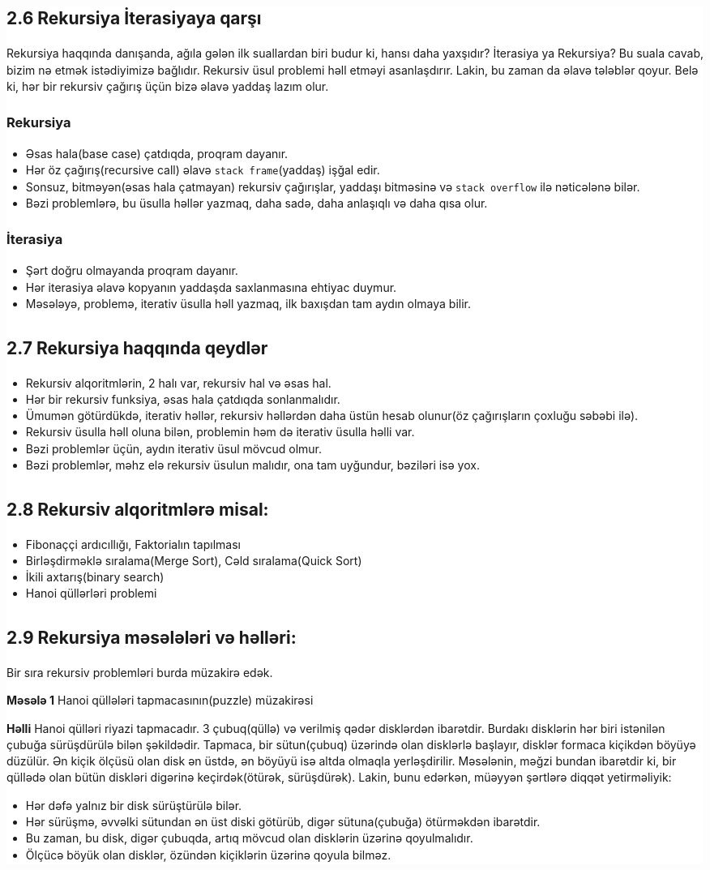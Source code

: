 ## 2.6 Rekursiya İterasiyaya qarşı
Rekursiya haqqında danışanda, ağıla gələn ilk suallardan biri budur ki, hansı daha yaxşıdır? İterasiya ya Rekursiya?
Bu suala cavab, bizim nə etmək istədiyimizə bağlıdır. Rekursiv üsul problemi həll etməyi asanlaşdırır. Lakin, bu zaman da əlavə tələblər qoyur. Belə ki, hər bir rekursiv çağırış üçün bizə əlavə yaddaş lazım olur.

### Rekursiya
* Əsas hala(base case) çatdıqda, proqram dayanır.
* Hər öz çağırış(recursive call) əlavə `stack frame`(yaddaş) işğal edir.
* Sonsuz, bitməyən(əsas hala çatmayan) rekursiv çağırışlar, yaddaşı bitməsinə və `stack overflow` ilə nəticələnə bilər.
* Bəzi problemlərə, bu üsulla həllər yazmaq, daha sadə, daha anlaşıqlı və daha qısa olur.

### İterasiya
* Şərt doğru olmayanda proqram dayanır.
* Hər iterasiya əlavə kopyanın yaddaşda saxlanmasına ehtiyac duymur.
* Məsələyə, problemə, iterativ üsulla həll yazmaq, ilk baxışdan tam aydın olmaya bilir.

## 2.7 Rekursiya haqqında qeydlər
* Rekursiv alqoritmlərin, 2 halı var, rekursiv hal və əsas hal.
* Hər bir rekursiv funksiya, əsas hala çatdıqda sonlanmalıdır.
* Ümumən götürdükdə, iterativ həllər, rekursiv həllərdən daha üstün hesab olunur(öz çağırışların çoxluğu səbəbi ilə).
* Rekursiv üsulla həll oluna bilən, problemin həm də iterativ üsulla həlli var.
* Bəzi problemlər üçün, aydın iterativ üsul mövcud olmur.
* Bəzi problemlər, məhz elə rekursiv üsulun malıdır, ona tam uyğundur, bəziləri isə yox.

## 2.8 Rekursiv alqoritmlərə misal:
* Fibonaççi ardıcıllığı, Faktorialın tapılması
* Birləşdirməklə sıralama(Merge Sort), Cəld sıralama(Quick Sort)
* İkili axtarış(binary search)
* Hanoi qüllərləri problemi

## 2.9 Rekursiya məsələləri və həlləri:
Bir sıra rekursiv problemləri burda müzakirə edək.

**Məsələ 1** Hanoi qüllələri tapmacasının(puzzle) müzakirəsi

**Həlli** Hanoi qülləri riyazi tapmacadır. 3 çubuq(qüllə) və verilmiş qədər disklərdən ibarətdir. Burdakı disklərin hər biri istənilən çubuğa sürüşdürülə bilən şəkildədir. Tapmaca, bir sütun(çubuq) üzərində olan disklərlə başlayır, disklər formaca kiçikdən böyüyə düzülür. Ən kiçik ölçüsü olan disk ən üstdə, ən böyüyü isə altda olmaqla yerləşdirilir. Məsələnin, məğzi bundan ibarətdir ki, bir qüllədə olan bütün diskləri digərinə keçirdək(ötürək, sürüşdürək). Lakin, bunu edərkən, müəyyən şərtlərə diqqət yetirməliyik:
* Hər dəfə yalnız bir disk sürüştürülə bilər.
* Hər sürüşmə, əvvəlki sütundan ən üst diski götürüb, digər sütuna(çubuğa) ötürməkdən ibarətdir.
* Bu zaman, bu disk, digər çubuqda, artıq mövcud olan disklərin üzərinə qoyulmalıdır.
* Ölçücə böyük olan disklər, özündən kiçiklərin üzərinə qoyula bilməz.
